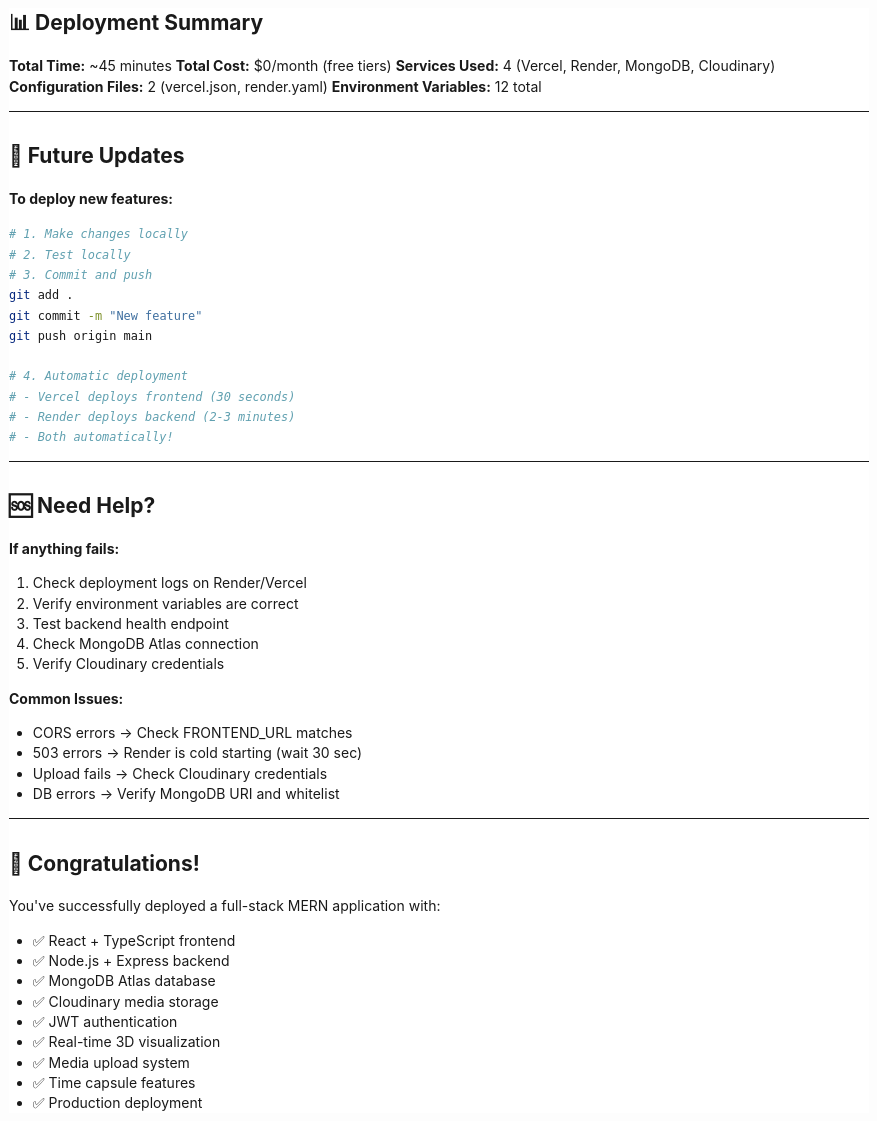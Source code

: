 
## 📊 Deployment Summary

**Total Time:** ~45 minutes
**Total Cost:** $0/month (free tiers)
**Services Used:** 4 (Vercel, Render, MongoDB, Cloudinary)
**Configuration Files:** 2 (vercel.json, render.yaml)
**Environment Variables:** 12 total

---

## 🔄 Future Updates

**To deploy new features:**

```bash
# 1. Make changes locally
# 2. Test locally
# 3. Commit and push
git add .
git commit -m "New feature"
git push origin main

# 4. Automatic deployment
# - Vercel deploys frontend (30 seconds)
# - Render deploys backend (2-3 minutes)
# - Both automatically!
```

---

## 🆘 Need Help?

**If anything fails:**
1. Check deployment logs on Render/Vercel
2. Verify environment variables are correct
3. Test backend health endpoint
4. Check MongoDB Atlas connection
5. Verify Cloudinary credentials

**Common Issues:**
- CORS errors → Check FRONTEND_URL matches
- 503 errors → Render is cold starting (wait 30 sec)
- Upload fails → Check Cloudinary credentials
- DB errors → Verify MongoDB URI and whitelist

---

## 🎊 Congratulations!

You've successfully deployed a full-stack MERN application with:
- ✅ React + TypeScript frontend
- ✅ Node.js + Express backend
- ✅ MongoDB Atlas database
- ✅ Cloudinary media storage
- ✅ JWT authentication
- ✅ Real-time 3D visualization
- ✅ Media upload system
- ✅ Time capsule features
- ✅ Production deployment
